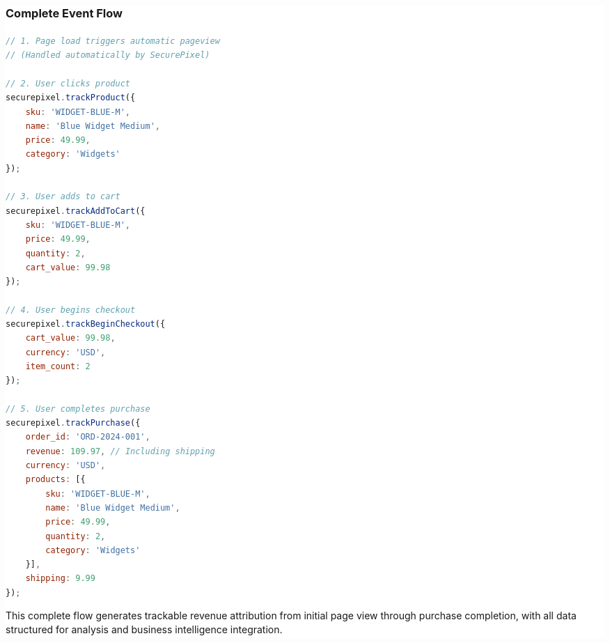 ### Complete Event Flow
```javascript
// 1. Page load triggers automatic pageview
// (Handled automatically by SecurePixel)

// 2. User clicks product
securepixel.trackProduct({
    sku: 'WIDGET-BLUE-M',
    name: 'Blue Widget Medium', 
    price: 49.99,
    category: 'Widgets'
});

// 3. User adds to cart
securepixel.trackAddToCart({
    sku: 'WIDGET-BLUE-M',
    price: 49.99,
    quantity: 2,
    cart_value: 99.98
});

// 4. User begins checkout
securepixel.trackBeginCheckout({
    cart_value: 99.98,
    currency: 'USD',
    item_count: 2
});

// 5. User completes purchase
securepixel.trackPurchase({
    order_id: 'ORD-2024-001',
    revenue: 109.97, // Including shipping
    currency: 'USD',
    products: [{
        sku: 'WIDGET-BLUE-M',
        name: 'Blue Widget Medium',
        price: 49.99,
        quantity: 2,
        category: 'Widgets'
    }],
    shipping: 9.99
});
```

This complete flow generates trackable revenue attribution from initial page view through purchase completion, with all data structured for analysis and business intelligence integration.